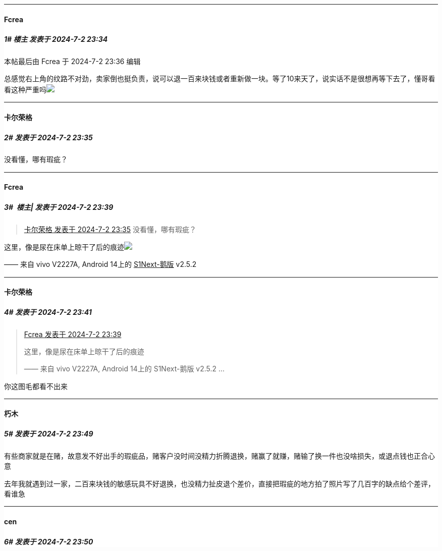 ﻿
*****

####  Fcrea  
##### 1#       楼主       发表于 2024-7-2 23:34

 本帖最后由 Fcrea 于 2024-7-2 23:36 编辑 

总感觉右上角的纹路不对劲，卖家倒也挺负责，说可以退一百来块钱或者重新做一块。等了10来天了，说实话不是很想再等下去了，懂哥看看这种严重吗<img src="https://p.sda1.dev/18/805cee6bfd83ac58181471cb5ff72571/IMG_CMP_110427411.jpeg" referrerpolicy="no-referrer">

*****

####  卡尔荣格  
##### 2#       发表于 2024-7-2 23:35

没看懂，哪有瑕疵？

*****

####  Fcrea  
##### 3#         楼主| 发表于 2024-7-2 23:39

<blockquote><a href="httphttps://bbs.saraba1st.com/2b/forum.php?mod=redirect&amp;goto=findpost&amp;pid=65461635&amp;ptid=2189930" target="_blank">卡尔荣格 发表于 2024-7-2 23:35</a>
没看懂，哪有瑕疵？</blockquote>
这里，像是尿在床单上晾干了后的痕迹<img src="https://p.sda1.dev/18/aca570f83ac1c208ca33c82d1df4cbea/IMG_CMP_136426002.jpeg" referrerpolicy="no-referrer">

—— 来自 vivo V2227A, Android 14上的 [S1Next-鹅版](https://github.com/ykrank/S1-Next/releases) v2.5.2

*****

####  卡尔荣格  
##### 4#       发表于 2024-7-2 23:41

<blockquote><a href="httphttps://bbs.saraba1st.com/2b/forum.php?mod=redirect&amp;goto=findpost&amp;pid=65461668&amp;ptid=2189930" target="_blank">Fcrea 发表于 2024-7-2 23:39</a>

这里，像是尿在床单上晾干了后的痕迹

—— 来自 vivo V2227A, Android 14上的 S1Next-鹅版 v2.5.2 ...</blockquote>
你这图毛都看不出来

*****

####  朽木  
##### 5#       发表于 2024-7-2 23:49

有些商家就是在赌，故意发不好出手的瑕疵品，赌客户没时间没精力折腾退换，赌赢了就赚，赌输了换一件也没啥损失，或退点钱也正合心意

去年我就遇到过一家，二百来块钱的敏感玩具不好退换，也没精力扯皮退个差价，直接把瑕疵的地方拍了照片写了几百字的缺点给个差评，看谁急

*****

####  cen  
##### 6#       发表于 2024-7-2 23:50
